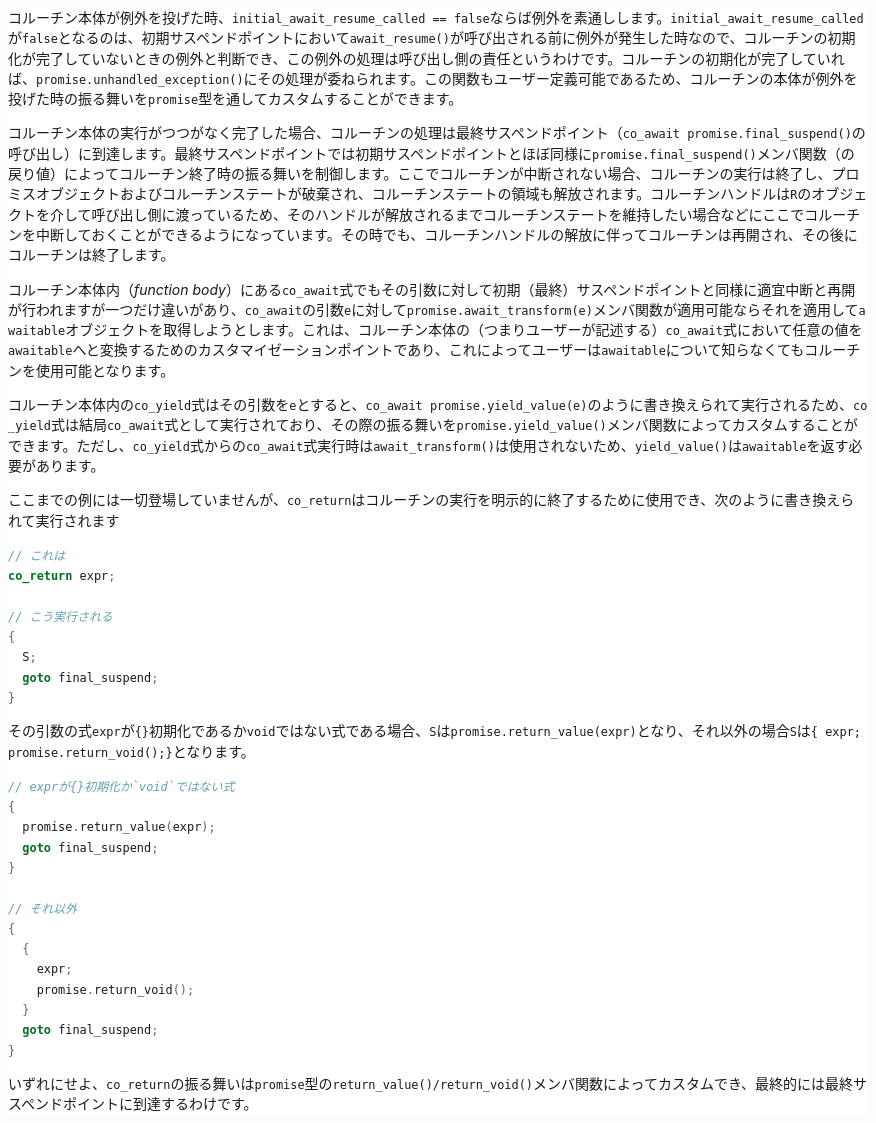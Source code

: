 コルーチン本体が例外を投げた時、`initial_await_resume_called == false`ならば例外を素通しします。`initial_await_resume_called`が`false`となるのは、初期サスペンドポイントにおいて`await_resume()`が呼び出される前に例外が発生した時なので、コルーチンの初期化が完了していないときの例外と判断でき、この例外の処理は呼び出し側の責任というわけです。コルーチンの初期化が完了していれば、`promise.unhandled_exception()`にその処理が委ねられます。この関数もユーザー定義可能であるため、コルーチンの本体が例外を投げた時の振る舞いを`promise`型を通してカスタムすることができます。

コルーチン本体の実行がつつがなく完了した場合、コルーチンの処理は最終サスペンドポイント（`co_await promise.final_suspend()`の呼び出し）に到達します。最終サスペンドポイントでは初期サスペンドポイントとほぼ同様に`promise.final_suspend()`メンバ関数（の戻り値）によってコルーチン終了時の振る舞いを制御します。ここでコルーチンが中断されない場合、コルーチンの実行は終了し、プロミスオブジェクトおよびコルーチンステートが破棄され、コルーチンステートの領域も解放されます。コルーチンハンドルは`R`のオブジェクトを介して呼び出し側に渡っているため、そのハンドルが解放されるまでコルーチンステートを維持したい場合などにここでコルーチンを中断しておくことができるようになっています。その時でも、コルーチンハンドルの解放に伴ってコルーチンは再開され、その後にコルーチンは終了します。

コルーチン本体内（*function body*）にある`co_await`式でもその引数に対して初期（最終）サスペンドポイントと同様に適宜中断と再開が行われますが一つだけ違いがあり、`co_await`の引数`e`に対して`promise.await_transform(e)`メンバ関数が適用可能ならそれを適用して`awaitable`オブジェクトを取得しようとします。これは、コルーチン本体の（つまりユーザーが記述する）`co_await`式において任意の値を`awaitable`へと変換するためのカスタマイゼーションポイントであり、これによってユーザーは`awaitable`について知らなくてもコルーチンを使用可能となります。

コルーチン本体内の`co_yield`式はその引数を`e`とすると、`co_await promise.yield_value(e)`のように書き換えられて実行されるため、`co_yield`式は結局`co_await`式として実行されており、その際の振る舞いを`promise.yield_value()`メンバ関数によってカスタムすることができます。ただし、`co_yield`式からの`co_await`式実行時は`await_transform()`は使用されないため、`yield_value()`は`awaitable`を返す必要があります。

ここまでの例には一切登場していませんが、`co_return`はコルーチンの実行を明示的に終了するために使用でき、次のように書き換えられて実行されます

```cpp
// これは
co_return expr;

// こう実行される
{
  S;
  goto final_suspend;
}
```

その引数の式`expr`が`{}`初期化であるか`void`ではない式である場合、`S`は`promise.return_value(expr)`となり、それ以外の場合`S`は`{ expr; promise.return_void();}`となります。

```cpp
// exprが{}初期化か`void`ではない式
{
  promise.return_value(expr);
  goto final_suspend;
}

// それ以外
{
  {
    expr;
    promise.return_void();
  }
  goto final_suspend;
}
```

いずれにせよ、`co_return`の振る舞いは`promise`型の`return_value()/return_void()`メンバ関数によってカスタムでき、最終的には最終サスペンドポイントに到達するわけです。

